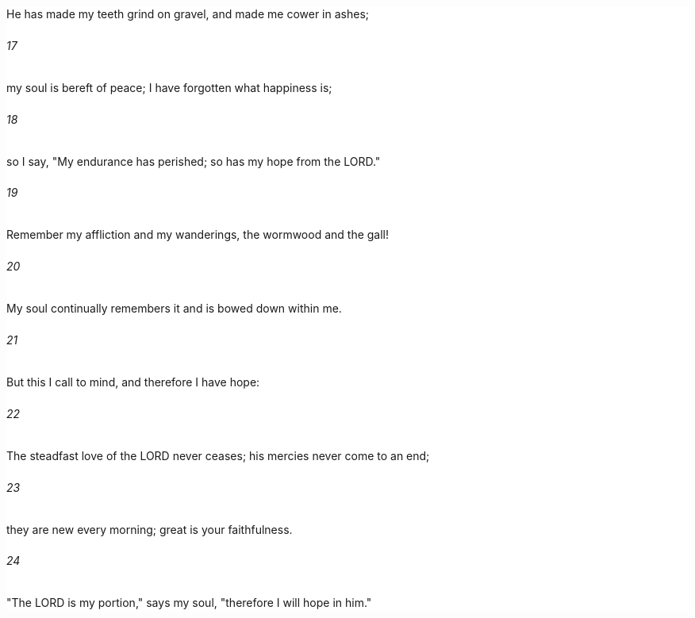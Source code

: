
He has made my teeth grind on gravel, and made me cower in ashes; 





###### 17 


my soul is bereft of peace; I have forgotten what happiness is; 





###### 18 


so I say, "My endurance has perished; so has my hope from the LORD." 





###### 19 


Remember my affliction and my wanderings, the wormwood and the gall! 





###### 20 


My soul continually remembers it and is bowed down within me. 





###### 21 


But this I call to mind, and therefore I have hope: 





###### 22 


The steadfast love of the LORD never ceases; his mercies never come to an end; 





###### 23 


they are new every morning; great is your faithfulness. 





###### 24 


"The LORD is my portion," says my soul, "therefore I will hope in him." 

